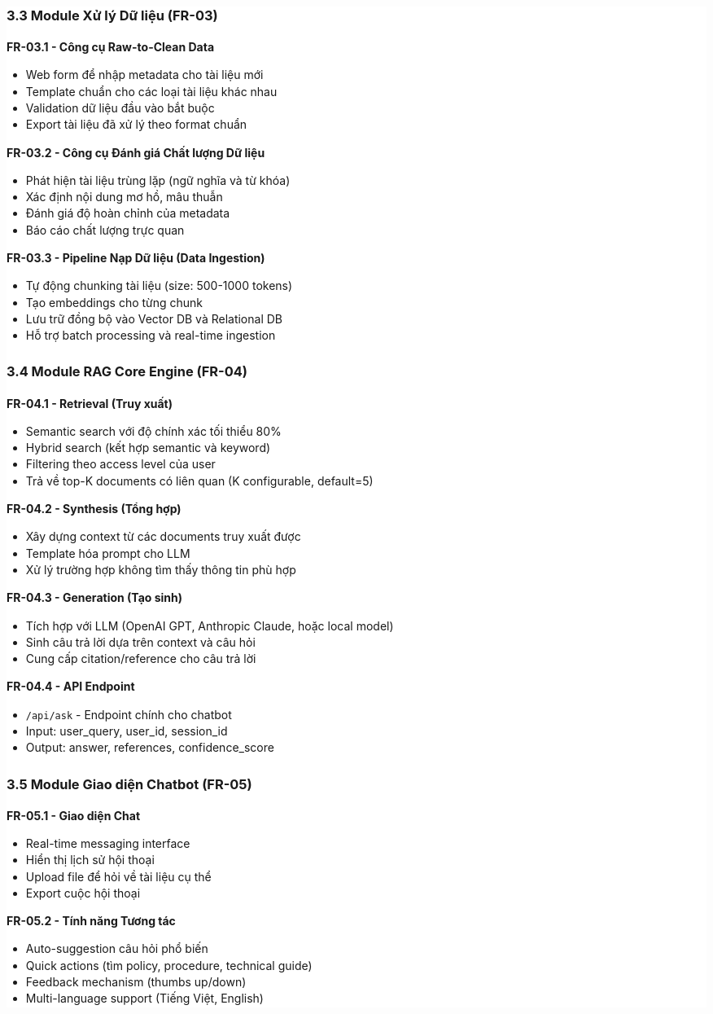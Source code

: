 ### 3.3 Module Xử lý Dữ liệu (FR-03)

**FR-03.1 - Công cụ Raw-to-Clean Data**
- Web form để nhập metadata cho tài liệu mới
- Template chuẩn cho các loại tài liệu khác nhau
- Validation dữ liệu đầu vào bắt buộc
- Export tài liệu đã xử lý theo format chuẩn

**FR-03.2 - Công cụ Đánh giá Chất lượng Dữ liệu**
- Phát hiện tài liệu trùng lặp (ngữ nghĩa và từ khóa)
- Xác định nội dung mơ hồ, mâu thuẫn
- Đánh giá độ hoàn chỉnh của metadata
- Báo cáo chất lượng trực quan

**FR-03.3 - Pipeline Nạp Dữ liệu (Data Ingestion)**
- Tự động chunking tài liệu (size: 500-1000 tokens)
- Tạo embeddings cho từng chunk
- Lưu trữ đồng bộ vào Vector DB và Relational DB
- Hỗ trợ batch processing và real-time ingestion

### 3.4 Module RAG Core Engine (FR-04)

**FR-04.1 - Retrieval (Truy xuất)**
- Semantic search với độ chính xác tối thiểu 80%
- Hybrid search (kết hợp semantic và keyword)
- Filtering theo access level của user
- Trả về top-K documents có liên quan (K configurable, default=5)

**FR-04.2 - Synthesis (Tổng hợp)**
- Xây dựng context từ các documents truy xuất được
- Template hóa prompt cho LLM
- Xử lý trường hợp không tìm thấy thông tin phù hợp

**FR-04.3 - Generation (Tạo sinh)**
- Tích hợp với LLM (OpenAI GPT, Anthropic Claude, hoặc local model)
- Sinh câu trả lời dựa trên context và câu hỏi
- Cung cấp citation/reference cho câu trả lời

**FR-04.4 - API Endpoint**
- `/api/ask` - Endpoint chính cho chatbot
- Input: user_query, user_id, session_id
- Output: answer, references, confidence_score

### 3.5 Module Giao diện Chatbot (FR-05)

**FR-05.1 - Giao diện Chat**
- Real-time messaging interface
- Hiển thị lịch sử hội thoại
- Upload file để hỏi về tài liệu cụ thể
- Export cuộc hội thoại

**FR-05.2 - Tính năng Tương tác**
- Auto-suggestion câu hỏi phổ biến
- Quick actions (tìm policy, procedure, technical guide)
- Feedback mechanism (thumbs up/down)
- Multi-language support (Tiếng Việt, English)
